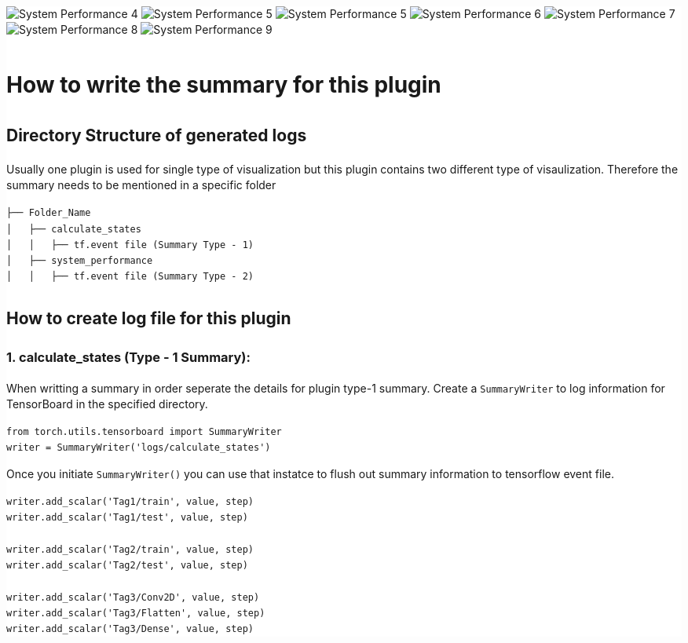 <img src="https://github.com/Darshil580/tensorboard/blob/test/tensorboard/examples/plugins/custom_plugin/images/system_performance-4.png" alt="System Performance 4" width="300" height="200">

<img src="https://github.com/Darshil580/tensorboard/blob/test/tensorboard/examples/plugins/custom_plugin/images/system_performance-5.png" alt="System Performance 5" width="300" height="200">

<img src="https://github.com/Darshil580/tensorboard/blob/test/tensorboard/examples/plugins/custom_plugin/images/system_performance-5-5.png" alt="System Performance 5" width="300" height="200">

<img src="https://github.com/Darshil580/tensorboard/blob/test/tensorboard/examples/plugins/custom_plugin/images/system_performance-6.png" alt="System Performance 6" width="300" height="200">

<img src="https://github.com/Darshil580/tensorboard/blob/test/tensorboard/examples/plugins/custom_plugin/images/system_performance-7.png" alt="System Performance 7" width="300" height="200">

<img src="https://github.com/Darshil580/tensorboard/blob/test/tensorboard/examples/plugins/custom_plugin/images/system_performance-8.png" alt="System Performance 8" width="300" height="200">

<img src="https://github.com/Darshil580/tensorboard/blob/test/tensorboard/examples/plugins/custom_plugin/images/system_performance-9.png" alt="System Performance 9" width="300" height="200">

</div>


# How to write the summary for this plugin

## Directory Structure of generated logs

Usually one plugin is used for single type of visualization but this plugin contains two different type of visaulization. Therefore the summary needs to be mentioned in a specific folder

```
├── Folder_Name
│   ├── calculate_states
│   │   ├── tf.event file (Summary Type - 1)
│   ├── system_performance
│   │   ├── tf.event file (Summary Type - 2)
```

## How to create  log file for this plugin

### 1. calculate_states (Type - 1 Summary):

When writting a summary in order seperate the details for plugin type-1 summary. Create a `SummaryWriter` to log information for TensorBoard in the specified directory.

```
from torch.utils.tensorboard import SummaryWriter
writer = SummaryWriter('logs/calculate_states')
```
Once you initiate `SummaryWriter()` you can use that instatce to flush out summary information to tensorflow event file.  

```
writer.add_scalar('Tag1/train', value, step)
writer.add_scalar('Tag1/test', value, step)
  
writer.add_scalar('Tag2/train', value, step)
writer.add_scalar('Tag2/test', value, step)

writer.add_scalar('Tag3/Conv2D', value, step)
writer.add_scalar('Tag3/Flatten', value, step)
writer.add_scalar('Tag3/Dense', value, step)
```
